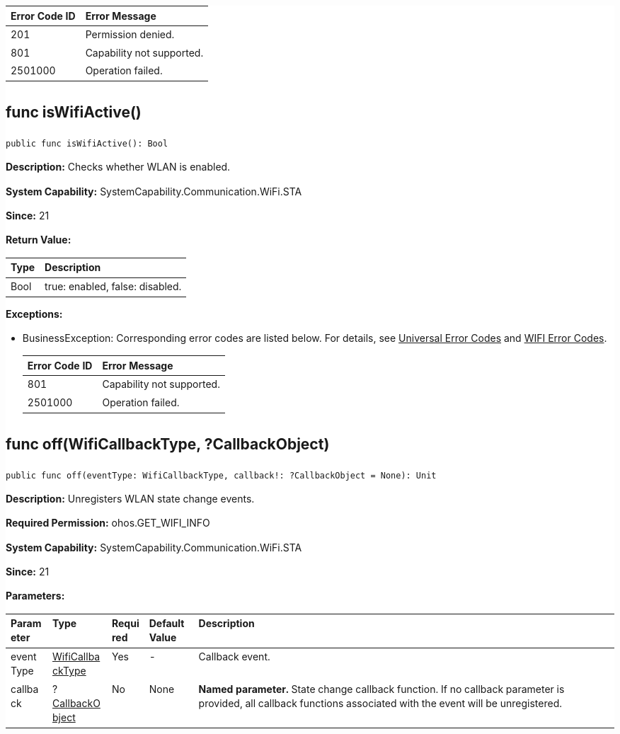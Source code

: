   | Error Code ID | Error Message |
  | :---- | :--- |
  | 201 | Permission denied. |
  | 801 | Capability not supported. |
  | 2501000 | Operation failed. |

## func isWifiActive()

```cangjie
public func isWifiActive(): Bool
```

**Description:** Checks whether WLAN is enabled.

**System Capability:** SystemCapability.Communication.WiFi.STA

**Since:** 21

**Return Value:**

| Type | Description |
| :---- | :---- |
| Bool | true: enabled, false: disabled. |

**Exceptions:**

- BusinessException: Corresponding error codes are listed below. For details, see [Universal Error Codes](../../errorcodes/cj-errorcode-universal.md) and [WIFI Error Codes](../../errorcodes/cj-errorcode-wifi-manager.md).

  | Error Code ID | Error Message |
  | :---- | :--- |
  | 801 | Capability not supported. |
  | 2501000 | Operation failed. |

## func off(WifiCallbackType, ?CallbackObject)

```cangjie
public func off(eventType: WifiCallbackType, callback!: ?CallbackObject = None): Unit
```

**Description:** Unregisters WLAN state change events.

**Required Permission:** ohos.GET_WIFI_INFO

**System Capability:** SystemCapability.Communication.WiFi.STA

**Since:** 21

**Parameters:**

| Parameter | Type | Required | Default Value | Description |
| :--- | :--- | :--- | :--- | :--- |
| eventType | [WifiCallbackType](#enum-wificallbacktype) | Yes | - | Callback event. |
| callback | ?[CallbackObject](../../arkinterop/cj-api-callback_invoke.md#class-callbackobject) | No | None | **Named parameter.** State change callback function. If no callback parameter is provided, all callback functions associated with the event will be unregistered. |
